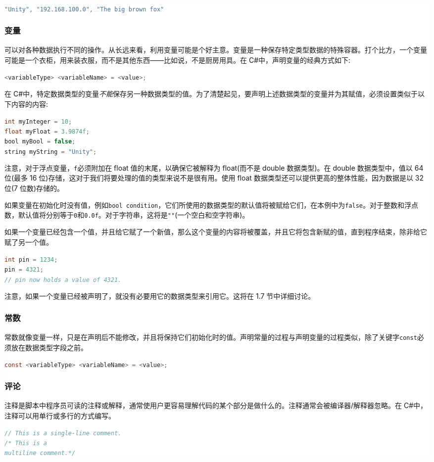 ```java
"Unity", "192.168.100.0", "The big brown fox"

```

### 变量

可以对各种数据执行不同的操作。从长远来看，利用变量可能是个好主意。变量是一种保存特定类型数据的特殊容器。打个比方，一个变量可能是一个衣柜，用来装衣服，而不是其他东西——比如说，不是厨房用具。在 C#中，声明变量的经典方式如下:

```java
<variableType> <variableName> = <value>;

```

在 C#中，特定数据类型的变量*不能*保存另一种数据类型的值。为了清楚起见，要声明上述数据类型的变量并为其赋值，必须设置类似于以下内容的内容:

```java
int myInteger = 10;
float myFloat = 3.9874f;
bool myBool = false;
string myString = "Unity";

```

注意，对于浮点变量，`f`必须附加在 float 值的末尾，以确保它被解释为 float(而不是 double 数据类型)。在 double 数据类型中，值以 64 位(最多 16 位)存储，这对于我们将要处理的值的类型来说不是很有用。使用 float 数据类型还可以提供更高的整体性能，因为数据是以 32 位(7 位数)存储的。

如果变量在初始化时没有值，例如`bool condition`，它们所使用的数据类型的默认值将被赋给它们，在本例中为`false`。对于整数和浮点数，默认值将分别等于`0`和`0.0f`。对于字符串，这将是`""`(一个空白和空字符串)。

如果一个变量已经包含一个值，并且给它赋了一个新值，那么这个变量的内容将被覆盖，并且它将包含新赋的值，直到程序结束，除非给它赋了另一个值。

```java
int pin = 1234;
pin = 4321;
// pin now holds a value of 4321.

```

注意，如果一个变量已经被声明了，就没有必要用它的数据类型来引用它。这将在 1.7 节中详细讨论。

### 常数

常数就像变量一样，只是在声明后不能修改，并且将保持它们初始化时的值。声明常量的过程与声明变量的过程类似，除了关键字`const`必须放在数据类型字段之前。

```java
const <variableType> <variableName> = <value>;

```

### 评论

注释是脚本中程序员可读的注释或解释，通常使用户更容易理解代码的某个部分是做什么的。注释通常会被编译器/解释器忽略。在 C#中，注释可以用单行或多行的方式编写。

```java
// This is a single-line comment.
/* This is a
multiline comment.*/

```

